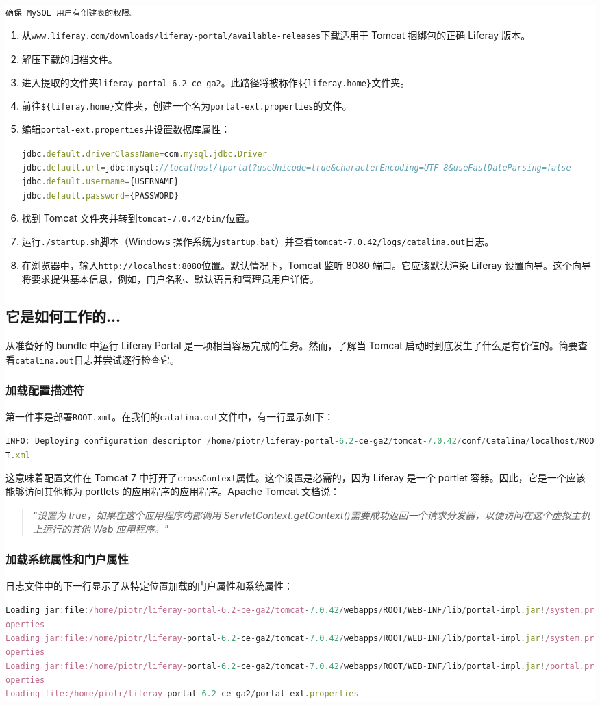     确保 MySQL 用户有创建表的权限。

1.  从[`www.liferay.com/downloads/liferay-portal/available-releases`](http://www.liferay.com/downloads/liferay-portal/available-releases)下载适用于 Tomcat 捆绑包的正确 Liferay 版本。

1.  解压下载的归档文件。

1.  进入提取的文件夹`liferay-portal-6.2-ce-ga2`。此路径将被称作`${liferay.home}`文件夹。

1.  前往`${liferay.home}`文件夹，创建一个名为`portal-ext.properties`的文件。

1.  编辑`portal-ext.properties`并设置数据库属性：

    ```js
    jdbc.default.driverClassName=com.mysql.jdbc.Driver
    jdbc.default.url=jdbc:mysql://localhost/lportal?useUnicode=true&characterEncoding=UTF-8&useFastDateParsing=false
    jdbc.default.username={USERNAME}
    jdbc.default.password={PASSWORD}
    ```

1.  找到 Tomcat 文件夹并转到`tomcat-7.0.42/bin/`位置。

1.  运行`./startup.sh`脚本（Windows 操作系统为`startup.bat`）并查看`tomcat-7.0.42/logs/catalina.out`日志。

1.  在浏览器中，输入`http://localhost:8080`位置。默认情况下，Tomcat 监听 8080 端口。它应该默认渲染 Liferay 设置向导。这个向导将要求提供基本信息，例如，门户名称、默认语言和管理员用户详情。

## 它是如何工作的...

从准备好的 bundle 中运行 Liferay Portal 是一项相当容易完成的任务。然而，了解当 Tomcat 启动时到底发生了什么是有价值的。简要查看`catalina.out`日志并尝试逐行检查它。

### 加载配置描述符

第一件事是部署`ROOT.xml`。在我们的`catalina.out`文件中，有一行显示如下：

```js
INFO: Deploying configuration descriptor /home/piotr/liferay-portal-6.2-ce-ga2/tomcat-7.0.42/conf/Catalina/localhost/ROOT.xml
```

这意味着配置文件在 Tomcat 7 中打开了`crossContext`属性。这个设置是必需的，因为 Liferay 是一个 portlet 容器。因此，它是一个应该能够访问其他称为 portlets 的应用程序的应用程序。Apache Tomcat 文档说：

> *"设置为 true，如果在这个应用程序内部调用 ServletContext.getContext()需要成功返回一个请求分发器，以便访问在这个虚拟主机上运行的其他 Web 应用程序。"*

### 加载系统属性和门户属性

日志文件中的下一行显示了从特定位置加载的门户属性和系统属性：

```js
Loading jar:file:/home/piotr/liferay-portal-6.2-ce-ga2/tomcat-7.0.42/webapps/ROOT/WEB-INF/lib/portal-impl.jar!/system.properties
Loading jar:file:/home/piotr/liferay-portal-6.2-ce-ga2/tomcat-7.0.42/webapps/ROOT/WEB-INF/lib/portal-impl.jar!/system.properties
Loading jar:file:/home/piotr/liferay-portal-6.2-ce-ga2/tomcat-7.0.42/webapps/ROOT/WEB-INF/lib/portal-impl.jar!/portal.properties
Loading file:/home/piotr/liferay-portal-6.2-ce-ga2/portal-ext.properties
```
